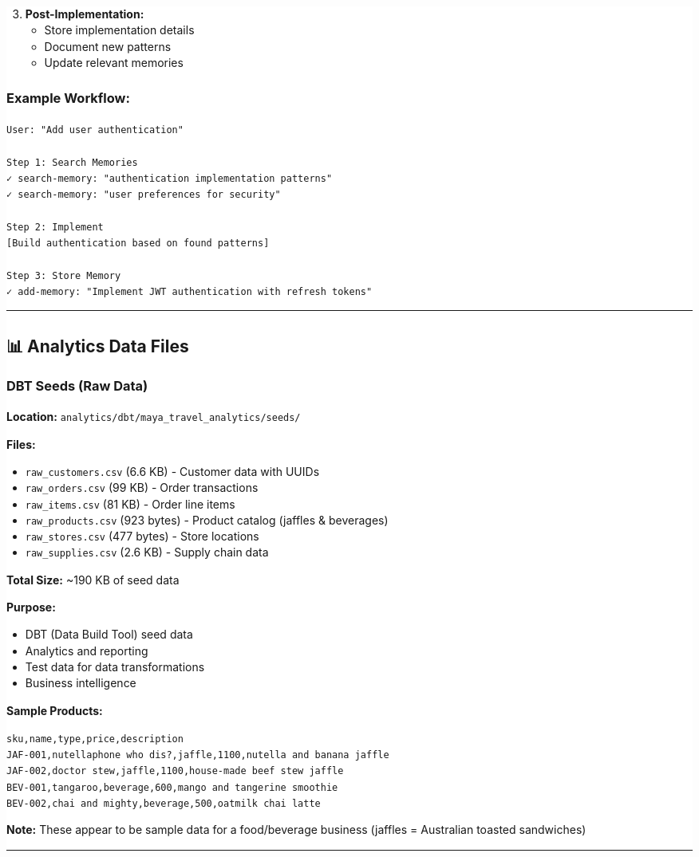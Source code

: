 3. **Post-Implementation:**
   - Store implementation details
   - Document new patterns
   - Update relevant memories

### Example Workflow:

```
User: "Add user authentication"

Step 1: Search Memories
✓ search-memory: "authentication implementation patterns"
✓ search-memory: "user preferences for security"

Step 2: Implement
[Build authentication based on found patterns]

Step 3: Store Memory
✓ add-memory: "Implement JWT authentication with refresh tokens"
```

---

## 📊 Analytics Data Files

### DBT Seeds (Raw Data)
**Location:** `analytics/dbt/maya_travel_analytics/seeds/`

**Files:**
- `raw_customers.csv` (6.6 KB) - Customer data with UUIDs
- `raw_orders.csv` (99 KB) - Order transactions
- `raw_items.csv` (81 KB) - Order line items
- `raw_products.csv` (923 bytes) - Product catalog (jaffles & beverages)
- `raw_stores.csv` (477 bytes) - Store locations
- `raw_supplies.csv` (2.6 KB) - Supply chain data

**Total Size:** ~190 KB of seed data

**Purpose:**
- DBT (Data Build Tool) seed data
- Analytics and reporting
- Test data for data transformations
- Business intelligence

**Sample Products:**
```csv
sku,name,type,price,description
JAF-001,nutellaphone who dis?,jaffle,1100,nutella and banana jaffle
JAF-002,doctor stew,jaffle,1100,house-made beef stew jaffle
BEV-001,tangaroo,beverage,600,mango and tangerine smoothie
BEV-002,chai and mighty,beverage,500,oatmilk chai latte
```

**Note:** These appear to be sample data for a food/beverage business (jaffles = Australian toasted sandwiches)

---